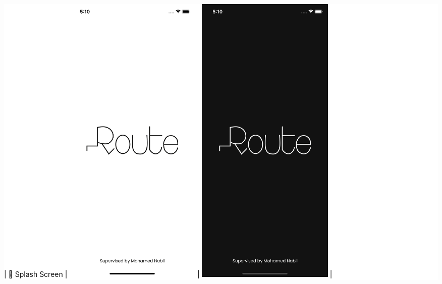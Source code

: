 | 💠 Splash Screen         | <img src="assets/screenshots/splash_light.png" width="250"/>              | <img src="assets/screenshots/splash_dark.png" width="250"/>              |